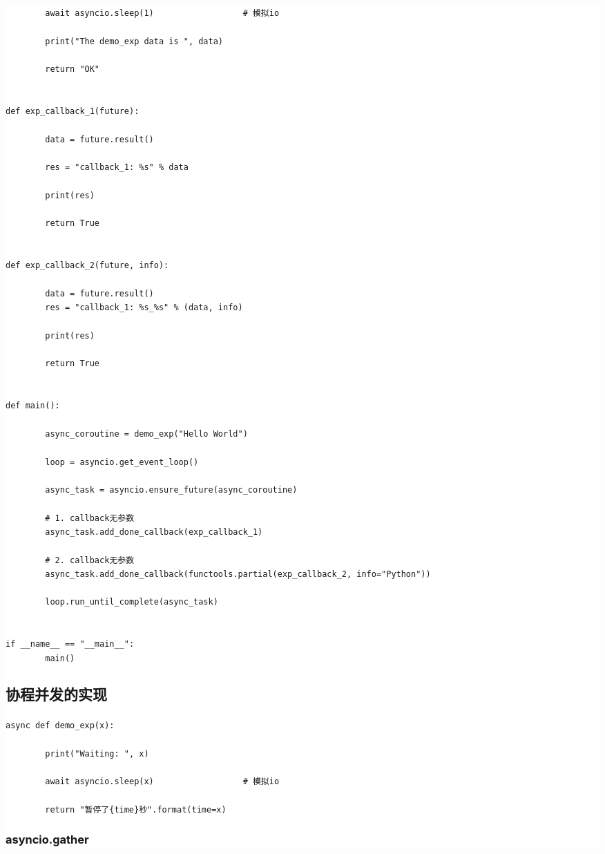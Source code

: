             await asyncio.sleep(1)                  # 模拟io
    
            print("The demo_exp data is ", data)
    
            return "OK"
    
    
    def exp_callback_1(future):
    
            data = future.result()
            
            res = "callback_1: %s" % data
    
            print(res)
    
            return True


    def exp_callback_2(future, info):
    
            data = future.result()
            res = "callback_1: %s_%s" % (data, info)
    
            print(res)
    
            return True


    def main():
    
            async_coroutine = demo_exp("Hello World")
    
            loop = asyncio.get_event_loop()
    
            async_task = asyncio.ensure_future(async_coroutine)
    
            # 1. callback无参数
            async_task.add_done_callback(exp_callback_1)
    
            # 2. callback无参数
            async_task.add_done_callback(functools.partial(exp_callback_2, info="Python"))
    
            loop.run_until_complete(async_task)


    if __name__ == "__main__":
            main()
            
## 协程并发的实现
    async def demo_exp(x):
    
            print("Waiting: ", x)
    
            await asyncio.sleep(x)                  # 模拟io
    
            return "暂停了{time}秒".format(time=x)
                
###  asyncio.gather
